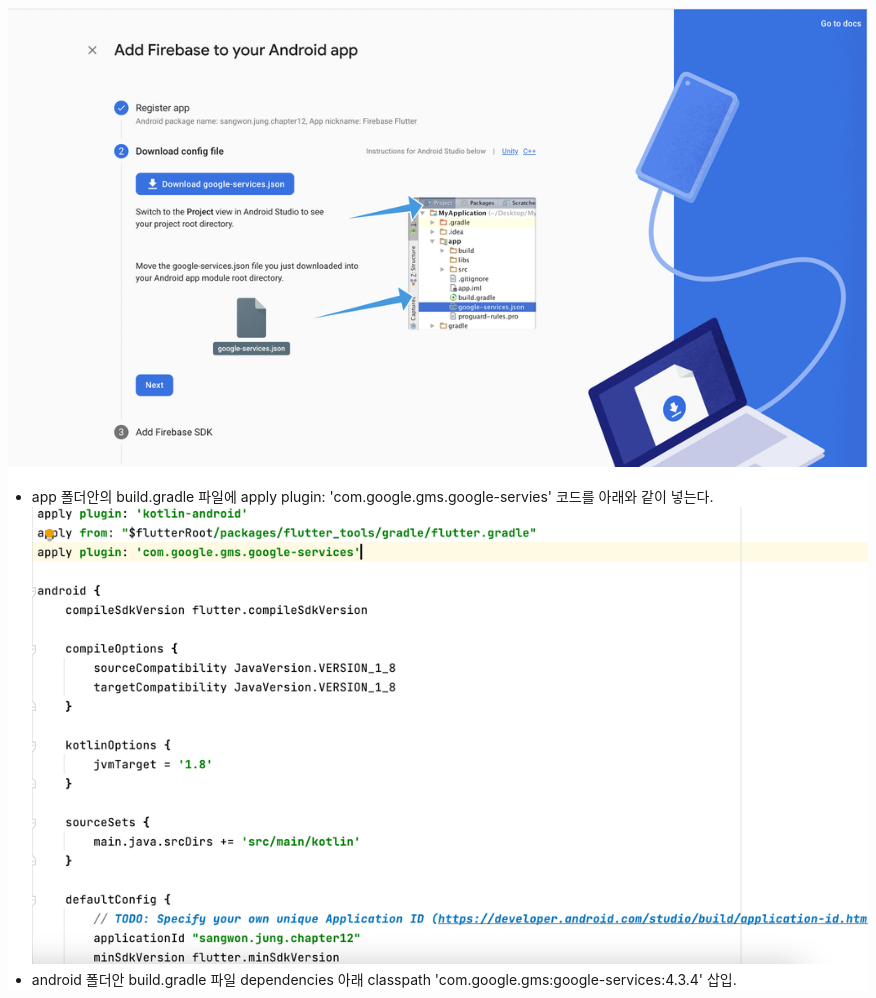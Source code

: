 ![03_file](https://github.com/harryjung0330/flutterLearning/blob/main/chapter12/%EC%82%AC%EC%A7%84/03_json.png)  
- app 폴더안의 build.gradle 파일에 apply plugin: 'com.google.gms.google-servies' 코드를 아래와 같이 넣는다.  
![04_gradle](https://github.com/harryjung0330/flutterLearning/blob/main/chapter12/%EC%82%AC%EC%A7%84/04_plugin.png)  
- android 폴더안 build.gradle 파일 dependencies 아래 classpath 'com.google.gms:google-services:4.3.4' 삽입.  